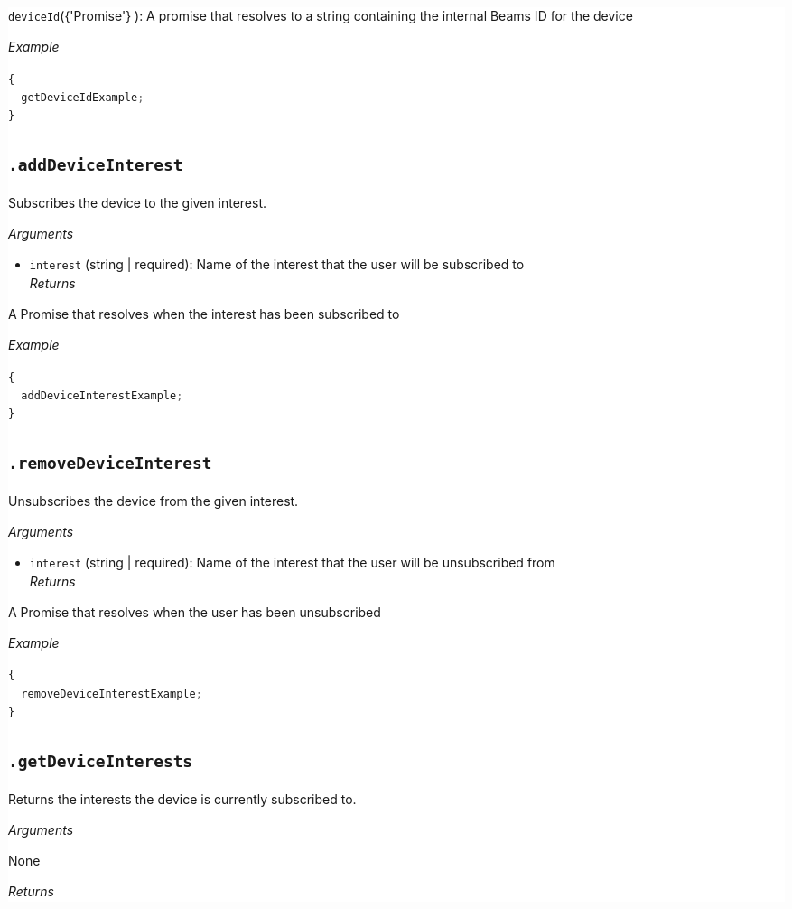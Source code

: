 `deviceId`({'Promise<String>'} ): A promise that resolves to a string containing the internal Beams ID for the device

_Example_

```js
{
  getDeviceIdExample;
}
```

## `.addDeviceInterest`

Subscribes the device to the given interest.

_Arguments_

- `interest` (string | required): Name of the interest that the user will be subscribed to  
  _Returns_

A Promise that resolves when the interest has been subscribed to

_Example_

```js
{
  addDeviceInterestExample;
}
```

## `.removeDeviceInterest`

Unsubscribes the device from the given interest.

_Arguments_

- `interest` (string | required): Name of the interest that the user will be unsubscribed from  
  _Returns_

A Promise that resolves when the user has been unsubscribed

_Example_

```js
{
  removeDeviceInterestExample;
}
```

## `.getDeviceInterests`

Returns the interests the device is currently subscribed to.

_Arguments_

None

_Returns_
